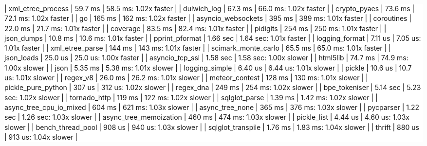 | xml_etree_process        | 59.7 ms                                                          | 58.5 ms: 1.02x faster                                                       |
| dulwich_log              | 67.3 ms                                                          | 66.0 ms: 1.02x faster                                                       |
| crypto_pyaes             | 73.6 ms                                                          | 72.1 ms: 1.02x faster                                                       |
| go                       | 165 ms                                                           | 162 ms: 1.02x faster                                                        |
| asyncio_websockets       | 395 ms                                                           | 389 ms: 1.01x faster                                                        |
| coroutines               | 22.0 ms                                                          | 21.7 ms: 1.01x faster                                                       |
| coverage                 | 83.5 ms                                                          | 82.4 ms: 1.01x faster                                                       |
| pidigits                 | 254 ms                                                           | 250 ms: 1.01x faster                                                        |
| json_dumps               | 10.8 ms                                                          | 10.6 ms: 1.01x faster                                                       |
| pprint_pformat           | 1.66 sec                                                         | 1.64 sec: 1.01x faster                                                      |
| logging_format           | 7.11 us                                                          | 7.05 us: 1.01x faster                                                       |
| xml_etree_parse          | 144 ms                                                           | 143 ms: 1.01x faster                                                        |
| scimark_monte_carlo      | 65.5 ms                                                          | 65.0 ms: 1.01x faster                                                       |
| json_loads               | 25.0 us                                                          | 25.0 us: 1.00x faster                                                       |
| asyncio_tcp_ssl          | 1.58 sec                                                         | 1.58 sec: 1.00x slower                                                      |
| html5lib                 | 74.7 ms                                                          | 74.9 ms: 1.00x slower                                                       |
| json                     | 5.35 ms                                                          | 5.38 ms: 1.01x slower                                                       |
| logging_simple           | 6.40 us                                                          | 6.44 us: 1.01x slower                                                       |
| pickle                   | 10.6 us                                                          | 10.7 us: 1.01x slower                                                       |
| regex_v8                 | 26.0 ms                                                          | 26.2 ms: 1.01x slower                                                       |
| meteor_contest           | 128 ms                                                           | 130 ms: 1.01x slower                                                        |
| pickle_pure_python       | 307 us                                                           | 312 us: 1.02x slower                                                        |
| regex_dna                | 249 ms                                                           | 254 ms: 1.02x slower                                                        |
| bpe_tokeniser            | 5.14 sec                                                         | 5.23 sec: 1.02x slower                                                      |
| tornado_http             | 119 ms                                                           | 122 ms: 1.02x slower                                                        |
| sqlglot_parse            | 1.39 ms                                                          | 1.42 ms: 1.02x slower                                                       |
| async_tree_cpu_io_mixed  | 604 ms                                                           | 621 ms: 1.03x slower                                                        |
| async_tree_none          | 365 ms                                                           | 376 ms: 1.03x slower                                                        |
| pycparser                | 1.22 sec                                                         | 1.26 sec: 1.03x slower                                                      |
| async_tree_memoization   | 460 ms                                                           | 474 ms: 1.03x slower                                                        |
| pickle_list              | 4.44 us                                                          | 4.60 us: 1.03x slower                                                       |
| bench_thread_pool        | 908 us                                                           | 940 us: 1.03x slower                                                        |
| sqlglot_transpile        | 1.76 ms                                                          | 1.83 ms: 1.04x slower                                                       |
| thrift                   | 880 us                                                           | 913 us: 1.04x slower                                                        |